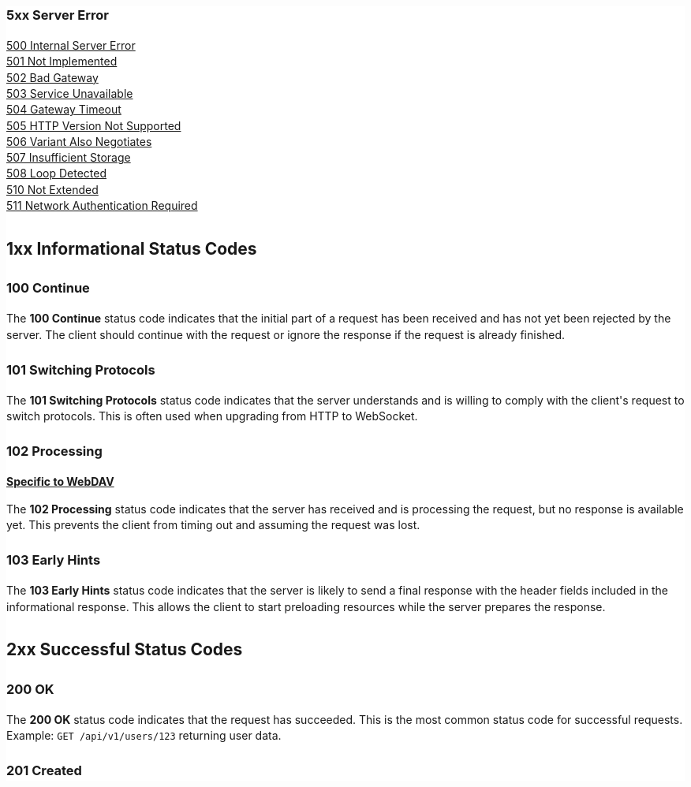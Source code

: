 ### 5xx Server Error

[500 Internal Server Error](#500-internal-server-error)  
[501 Not Implemented](#501-not-implemented)  
[502 Bad Gateway](#502-bad-gateway)  
[503 Service Unavailable](#503-service-unavailable)  
[504 Gateway Timeout](#504-gateway-timeout)  
[505 HTTP Version Not Supported](#505-http-version-not-supported)  
[506 Variant Also Negotiates](#506-variant-also-negotiates)  
[507 Insufficient Storage](#507-insufficient-storage)  
[508 Loop Detected](#508-loop-detected)  
[510 Not Extended](#510-not-extended)  
[511 Network Authentication Required](#511-network-authentication-required)

## 1xx Informational Status Codes

### 100 Continue

The **100 Continue** status code indicates that the initial part of a request has been received and has not yet been rejected by the server. The client should continue with the request or ignore the response if the request is already finished.

### 101 Switching Protocols

The **101 Switching Protocols** status code indicates that the server understands and is willing to comply with the client's request to switch protocols. This is often used when upgrading from HTTP to WebSocket.

### 102 Processing

**[Specific to WebDAV](https://datatracker.ietf.org/doc/html/rfc2518)**

The **102 Processing** status code indicates that the server has received and is processing the request, but no response is available yet. This prevents the client from timing out and assuming the request was lost.

### 103 Early Hints

The **103 Early Hints** status code indicates that the server is likely to send a final response with the header fields included in the informational response. This allows the client to start preloading resources while the server prepares the response.

## 2xx Successful Status Codes

### 200 OK

The **200 OK** status code indicates that the request has succeeded. This is the most common status code for successful requests. Example: `GET /api/v1/users/123` returning user data.

### 201 Created
